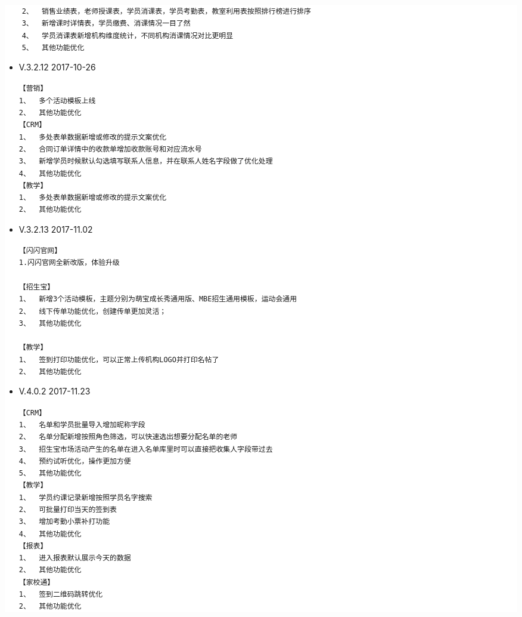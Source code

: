         2、	销售业绩表，老师授课表，学员消课表，学员考勤表，教室利用表按照排行榜进行排序
        3、	新增课时详情表，学员缴费、消课情况一目了然
        4、	学员消课表新增机构维度统计，不同机构消课情况对比更明显
        5、	其他功能优化
        
+   V.3.2.12  2017-10-26

        【营销】
        1、  多个活动模板上线
        2、  其他功能优化
        【CRM】
        1、  多处表单数据新增或修改的提示文案优化
        2、  合同订单详情中的收款单增加收款账号和对应流水号
        3、  新增学员时候默认勾选填写联系人信息，并在联系人姓名字段做了优化处理
        4、  其他功能优化
        【教学】
        1、  多处表单数据新增或修改的提示文案优化
        2、  其他功能优化

+   V.3.2.13  2017-11.02

		【闪闪官网】
		1.闪闪官网全新改版，体验升级
		
        【招生宝】
		1、  新增3个活动模板，主题分别为萌宝成长秀通用版、MBE招生通用模板，运动会通用
		2、  线下传单功能优化，创建传单更加灵活；
		3、  其他功能优化
		
        【教学】
		1、  签到打印功能优化，可以正常上传机构LOGO并打印名帖了
		2、  其他功能优化
		
		
		
+   V.4.0.2  2017-11.23

		【CRM】
		1、  名单和学员批量导入增加昵称字段
		2、  名单分配新增按照角色筛选，可以快速选出想要分配名单的老师
		3、  招生宝市场活动产生的名单在进入名单库里时可以直接把收集人字段带过去
		4、  预约试听优化，操作更加方便
		5、  其他功能优化
		【教学】
		1、  学员约课记录新增按照学员名字搜索
		2、  可批量打印当天的签到表
		3、  增加考勤小票补打功能
		4、  其他功能优化
		【报表】
		1、  进入报表默认展示今天的数据
		2、  其他功能优化
		【家校通】
		1、  签到二维码跳转优化
		2、  其他功能优化
